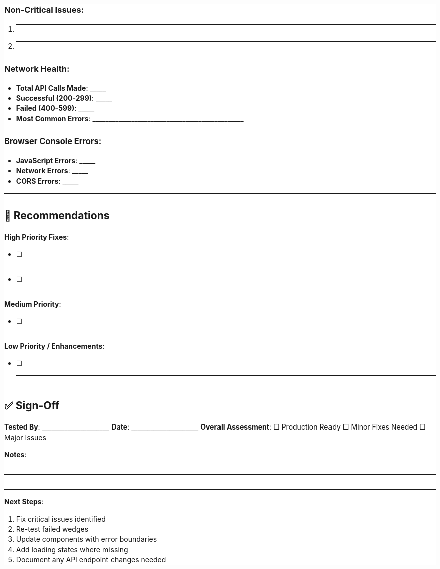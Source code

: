 ### Non-Critical Issues:
1. _______________________________________________________________
2. _______________________________________________________________

### Network Health:
- **Total API Calls Made**: _____
- **Successful (200-299)**: _____
- **Failed (400-599)**: _____
- **Most Common Errors**: _______________________________________________

### Browser Console Errors:
- **JavaScript Errors**: _____
- **Network Errors**: _____
- **CORS Errors**: _____

---

## 🎯 **Recommendations**

**High Priority Fixes**:
- [ ] _______________________________________________________________
- [ ] _______________________________________________________________

**Medium Priority**:
- [ ] _______________________________________________________________

**Low Priority / Enhancements**:
- [ ] _______________________________________________________________

---

## ✅ **Sign-Off**

**Tested By**: _____________________
**Date**: _____________________
**Overall Assessment**: □ Production Ready  □ Minor Fixes Needed  □ Major Issues

**Notes**:
_______________________________________________________________
_______________________________________________________________
_______________________________________________________________

---

**Next Steps**:
1. Fix critical issues identified
2. Re-test failed wedges
3. Update components with error boundaries
4. Add loading states where missing
5. Document any API endpoint changes needed
